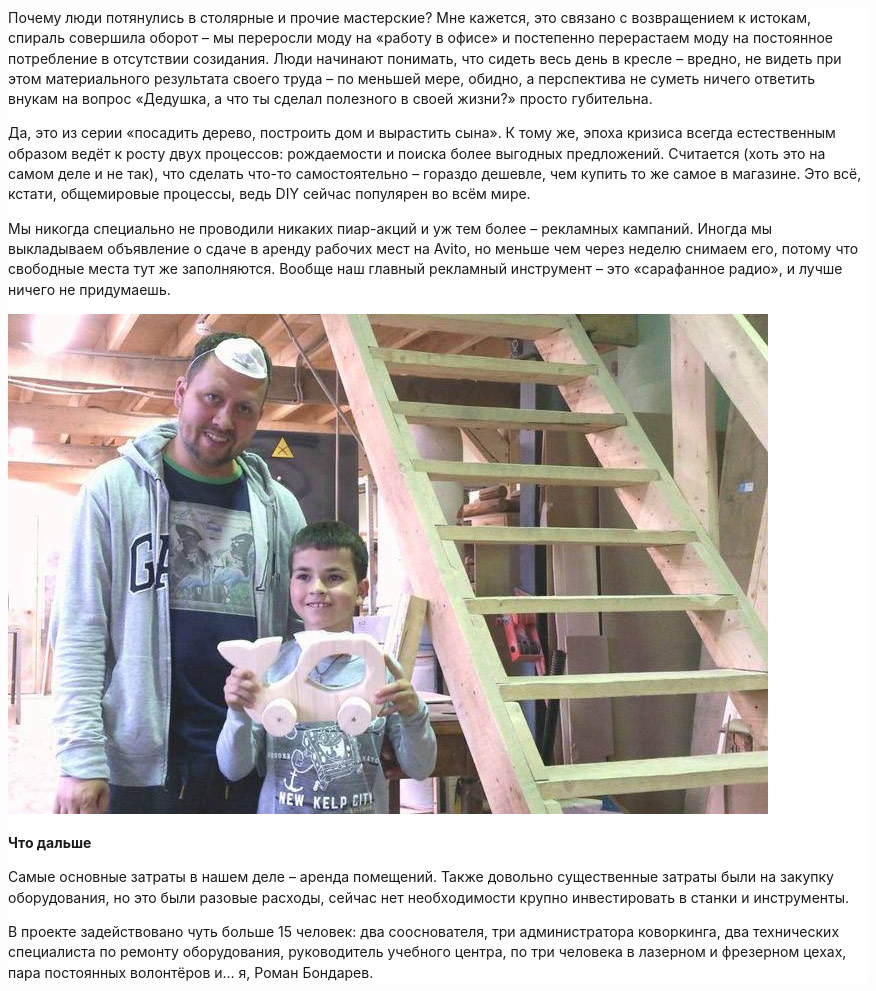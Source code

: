 Почему люди потянулись в столярные и прочие мастерские? Мне кажется, это связано с возвращением к истокам, спираль совершила оборот – мы переросли моду на «работу в офисе» и постепенно перерастаем моду на постоянное потребление в отсутствии созидания. Люди начинают понимать, что сидеть весь день в кресле – вредно, не видеть при этом материального результата своего труда – по меньшей мере, обидно, а перспектива не суметь ничего ответить внукам на вопрос «Дедушка, а что ты сделал полезного в своей жизни?» просто губительна.

Да, это из серии «посадить дерево, построить дом и вырастить сына». К тому же, эпоха кризиса всегда естественным образом ведёт к росту двух процессов: рождаемости и поиска более выгодных предложений. Считается (хоть это на самом деле и не так), что сделать что-то самостоятельно – гораздо дешевле, чем купить то же самое в магазине. Это всё, кстати, общемировые процессы, ведь DIY сейчас популярен во всём мире.

Мы никогда специально не проводили никаких пиар-акций и уж тем более – рекламных кампаний. Иногда мы выкладываем объявление о сдаче в аренду рабочих мест на Avito, но меньше чем через неделю снимаем его, потому что свободные места тут же заполняются. Вообще наш главный рекламный инструмент – это «сарафанное радио», и лучше ничего не придумаешь.

![Дар труда](images/170bb32cc8786c4d698eecc0a06d8b64.jpg "Дар труда")

**Что дальше**

Самые основные затраты в нашем деле – аренда помещений. Также довольно существенные затраты были на закупку оборудования, но это были разовые расходы, сейчас нет необходимости крупно инвестировать в станки и инструменты.

В проекте задействовано чуть больше 15 человек: два сооснователя, три администратора коворкинга, два технических специалиста по ремонту оборудования, руководитель учебного центра, по три человека в лазерном и фрезерном цехах, пара постоянных волонтёров и… я, Роман Бондарев.
